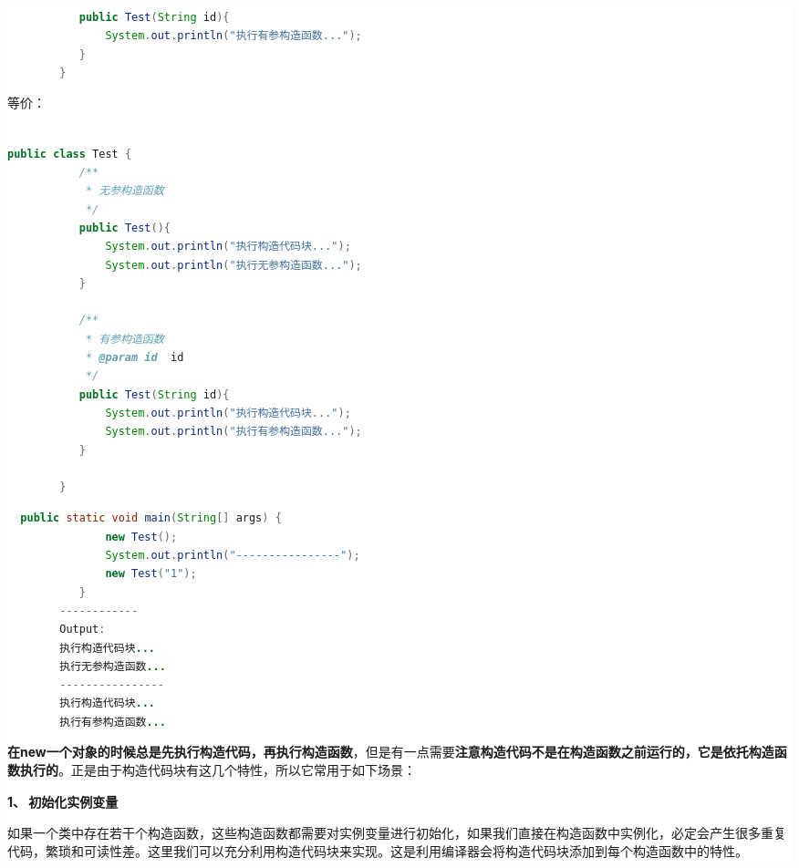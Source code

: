    ```java
              public Test(String id){
                  System.out.println("执行有参构造函数...");
              }
           }
   ```

   等价：

   ```java
     
   public class Test {
              /**
               * 无参构造函数
               */
              public Test(){
                  System.out.println("执行构造代码块...");
                  System.out.println("执行无参构造函数...");
              }
           
              /**
               * 有参构造函数
               * @param id  id
               */
              public Test(String id){
                  System.out.println("执行构造代码块...");
                  System.out.println("执行有参构造函数...");
              }
           
           }
   ```

   ```java
     public static void main(String[] args) {
                  new Test();
                  System.out.println("----------------");
                  new Test("1");
              }
           ------------
           Output:
           执行构造代码块...
           执行无参构造函数...
           ----------------
           执行构造代码块...
           执行有参构造函数...
   ```

   **在new一个对象的时候总是先执行构造代码，再执行构造函数**，但是有一点需要**注意构造代码不是在构造函数之前运行的，它是依托构造函数执行的**。正是由于构造代码块有这几个特性，所以它常用于如下场景：

   **1、 初始化实例变量**

   如果一个类中存在若干个构造函数，这些构造函数都需要对实例变量进行初始化，如果我们直接在构造函数中实例化，必定会产生很多重复代码，繁琐和可读性差。这里我们可以充分利用构造代码块来实现。这是利用编译器会将构造代码块添加到每个构造函数中的特性。
